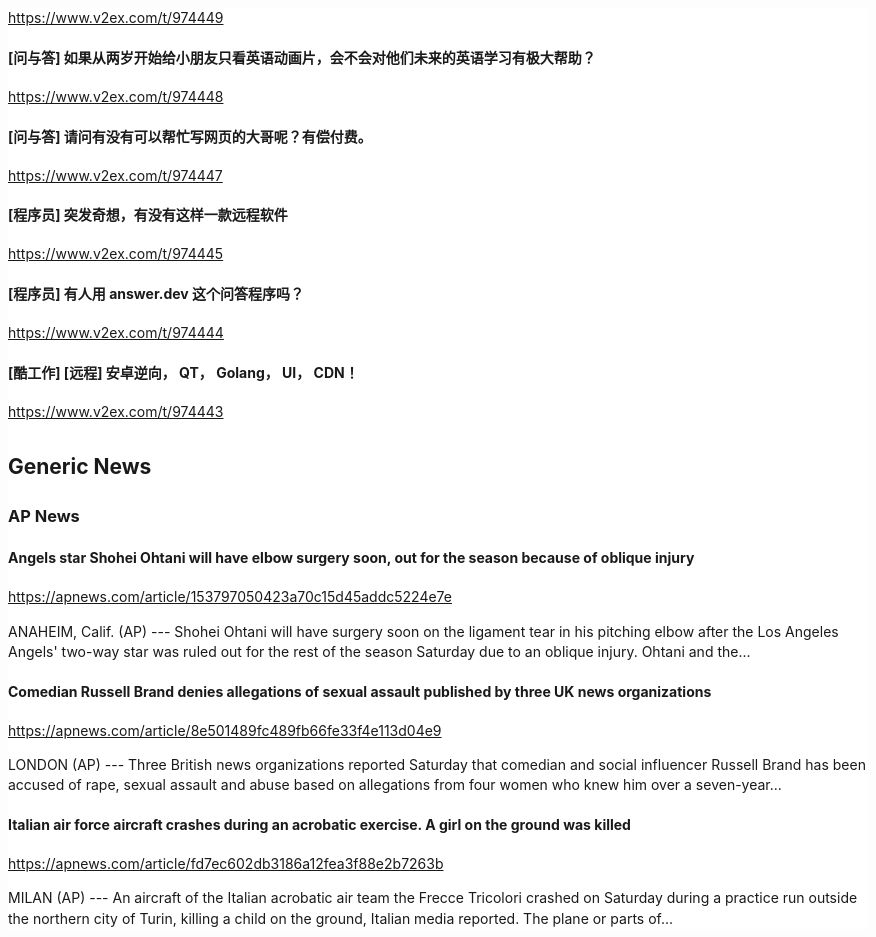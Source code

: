 https://www.v2ex.com/t/974449

#### \[问与答\] 如果从两岁开始给小朋友只看英语动画片，会不会对他们未来的英语学习有极大帮助？

https://www.v2ex.com/t/974448

#### \[问与答\] 请问有没有可以帮忙写网页的大哥呢？有偿付费。

https://www.v2ex.com/t/974447

#### \[程序员\] 突发奇想，有没有这样一款远程软件

https://www.v2ex.com/t/974445

#### \[程序员\] 有人用 answer.dev 这个问答程序吗？

https://www.v2ex.com/t/974444

#### \[酷工作\] \[远程\] 安卓逆向， QT， Golang， UI， CDN！

https://www.v2ex.com/t/974443

## Generic News

### AP News

#### Angels star Shohei Ohtani will have elbow surgery soon, out for the season because of oblique injury

https://apnews.com/article/153797050423a70c15d45addc5224e7e

ANAHEIM, Calif. (AP) --- Shohei Ohtani will have surgery soon on the
ligament tear in his pitching elbow after the Los Angeles Angels'
two-way star was ruled out for the rest of the season Saturday due to an
oblique injury. Ohtani and the\...

#### Comedian Russell Brand denies allegations of sexual assault published by three UK news organizations

https://apnews.com/article/8e501489fc489fb66fe33f4e113d04e9

LONDON (AP) --- Three British news organizations reported Saturday that
comedian and social influencer Russell Brand has been accused of rape,
sexual assault and abuse based on allegations from four women who knew
him over a seven-year\...

#### Italian air force aircraft crashes during an acrobatic exercise. A girl on the ground was killed

https://apnews.com/article/fd7ec602db3186a12fea3f88e2b7263b

MILAN (AP) --- An aircraft of the Italian acrobatic air team the Frecce
Tricolori crashed on Saturday during a practice run outside the northern
city of Turin, killing a child on the ground, Italian media reported.
The plane or parts of\...
